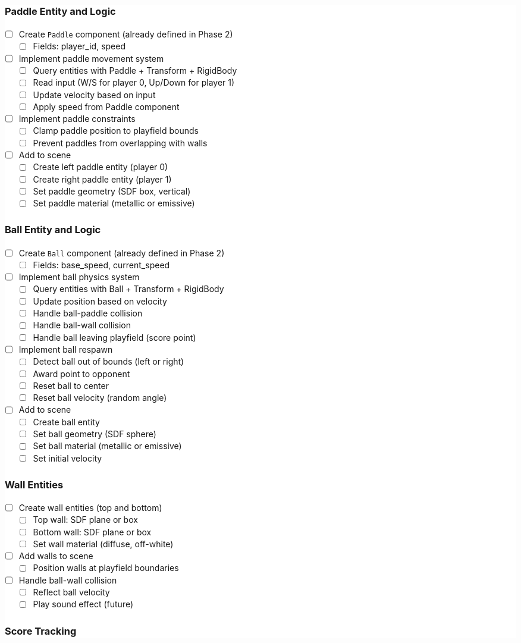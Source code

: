 ### Paddle Entity and Logic

- [ ] Create `Paddle` component (already defined in Phase 2)
  - [ ] Fields: player_id, speed
- [ ] Implement paddle movement system
  - [ ] Query entities with Paddle + Transform + RigidBody
  - [ ] Read input (W/S for player 0, Up/Down for player 1)
  - [ ] Update velocity based on input
  - [ ] Apply speed from Paddle component
- [ ] Implement paddle constraints
  - [ ] Clamp paddle position to playfield bounds
  - [ ] Prevent paddles from overlapping with walls
- [ ] Add to scene
  - [ ] Create left paddle entity (player 0)
  - [ ] Create right paddle entity (player 1)
  - [ ] Set paddle geometry (SDF box, vertical)
  - [ ] Set paddle material (metallic or emissive)

### Ball Entity and Logic

- [ ] Create `Ball` component (already defined in Phase 2)
  - [ ] Fields: base_speed, current_speed
- [ ] Implement ball physics system
  - [ ] Query entities with Ball + Transform + RigidBody
  - [ ] Update position based on velocity
  - [ ] Handle ball-paddle collision
  - [ ] Handle ball-wall collision
  - [ ] Handle ball leaving playfield (score point)
- [ ] Implement ball respawn
  - [ ] Detect ball out of bounds (left or right)
  - [ ] Award point to opponent
  - [ ] Reset ball to center
  - [ ] Reset ball velocity (random angle)
- [ ] Add to scene
  - [ ] Create ball entity
  - [ ] Set ball geometry (SDF sphere)
  - [ ] Set ball material (metallic or emissive)
  - [ ] Set initial velocity

### Wall Entities

- [ ] Create wall entities (top and bottom)
  - [ ] Top wall: SDF plane or box
  - [ ] Bottom wall: SDF plane or box
  - [ ] Set wall material (diffuse, off-white)
- [ ] Add walls to scene
  - [ ] Position walls at playfield boundaries
- [ ] Handle ball-wall collision
  - [ ] Reflect ball velocity
  - [ ] Play sound effect (future)

### Score Tracking
